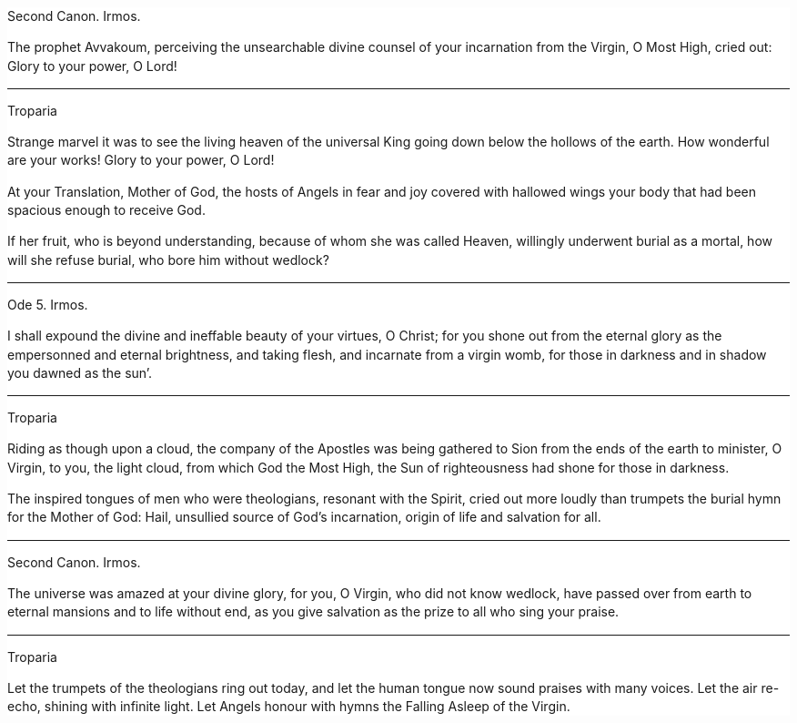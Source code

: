Second Canon. Irmos.

The prophet Avvakoum, perceiving the unsearchable divine counsel of your
incarnation from the Virgin, O Most High, cried out: Glory to your
power, O Lord!

****

Troparia

Strange marvel it was to see the living heaven of the universal King
going down below the hollows of the earth. How wonderful are your works!
Glory to your power, O Lord!

At your Translation, Mother of God, the hosts of Angels in fear and joy
covered with hallowed wings your body that had been spacious enough to
receive God.

If her fruit, who is beyond understanding, because of whom she was
called Heaven, willingly underwent burial as a mortal, how will she
refuse burial, who bore him without wedlock?

****

Ode 5. Irmos.

I shall expound the divine and ineffable beauty of your virtues, O
Christ; for you shone out from the eternal glory as the empersonned and
eternal brightness, and taking flesh, and incarnate from a virgin womb,
for those in darkness and in shadow you dawned as the sun’.

****

Troparia

Riding as though upon a cloud, the company of the Apostles was being
gathered to Sion from the ends of the earth to minister, O Virgin, to
you, the light cloud, from which God the Most High, the Sun of
righteousness had shone for those in darkness.

The inspired tongues of men who were theologians, resonant with the
Spirit, cried out more loudly than trumpets the burial hymn for the
Mother of God: Hail, unsullied source of God’s incarnation, origin of
life and salvation for all.

****

Second Canon. Irmos.

The universe was amazed at your divine glory, for you, O Virgin, who did
not know wedlock, have passed over from earth to eternal mansions and to
life without end, as you give salvation as the prize to all who sing
your praise.

****

Troparia

Let the trumpets of the theologians ring out today, and let the human
tongue now sound praises with many voices. Let the air re-echo, shining
with infinite light. Let Angels honour with hymns the Falling Asleep of
the Virgin.
